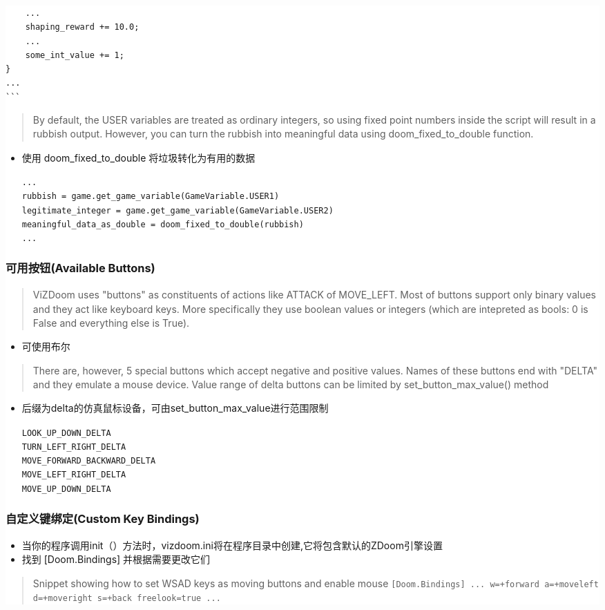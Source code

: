         ...
        shaping_reward += 10.0;
        ...
        some_int_value += 1;
    }
    ...
    ```
> By default, the USER variables are treated as ordinary integers, so using fixed point numbers inside the script will result in a rubbish output. However, you can turn the rubbish into meaningful data using doom_fixed_to_double function.
- 使用 doom_fixed_to_double 将垃圾转化为有用的数据
    ```
    ...
    rubbish = game.get_game_variable(GameVariable.USER1)
    legitimate_integer = game.get_game_variable(GameVariable.USER2)
    meaningful_data_as_double = doom_fixed_to_double(rubbish)
    ...
    ```
### 可用按钮(Available Buttons)
> ViZDoom uses "buttons" as constituents of actions like ATTACK of MOVE_LEFT. Most of buttons support only binary values and they act like keyboard keys. More specifically they use boolean values or integers (which are intepreted as bools: 0 is False and everything else is True).
- 可使用布尔
> There are, however, 5 special buttons which accept negative and positive values. Names of these buttons end with "DELTA" and they emulate a mouse device. Value range of delta buttons can be limited by set_button_max_value() method
- 后缀为delta的仿真鼠标设备，可由set_button_max_value进行范围限制

    ```
    LOOK_UP_DOWN_DELTA
    TURN_LEFT_RIGHT_DELTA 
    MOVE_FORWARD_BACKWARD_DELTA
    MOVE_LEFT_RIGHT_DELTA
    MOVE_UP_DOWN_DELTA
    ```
### 自定义键绑定(Custom Key Bindings)
- 当你的程序调用init（）方法时，vizdoom.ini将在程序目录中创建,它将包含默认的ZDoom引擎设置
- 找到 [Doom.Bindings] 并根据需要更改它们
> Snippet showing how to set WSAD keys as moving buttons and enable mouse
    ```
    [Doom.Bindings]
    ...
    w=+forward
    a=+moveleft
    d=+moveright
    s=+back
    freelook=true
    ...
    ```

